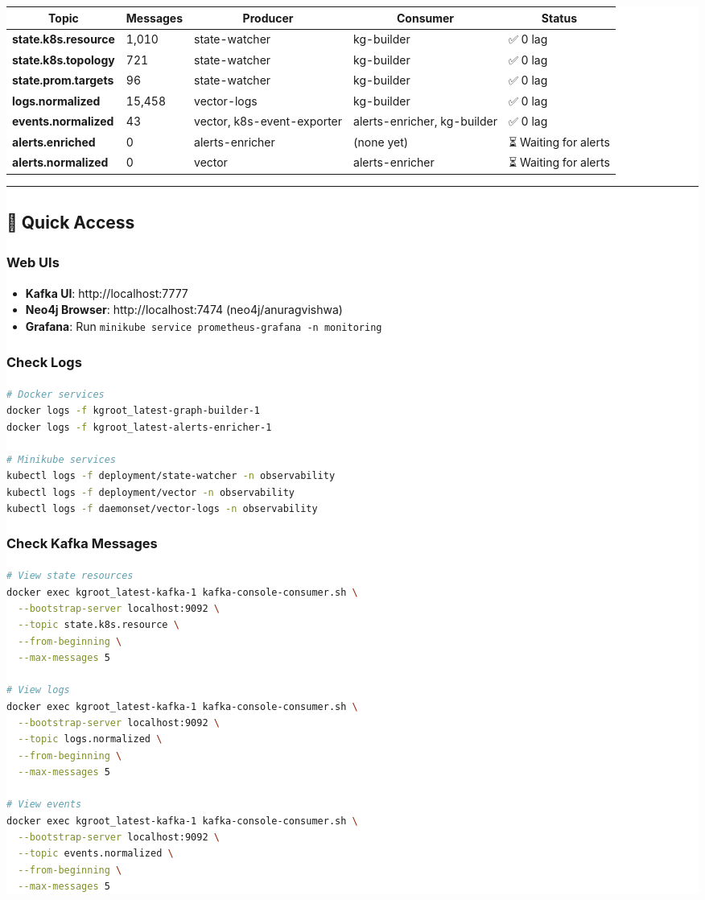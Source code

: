| Topic | Messages | Producer | Consumer | Status |
|-------|----------|----------|----------|--------|
| **state.k8s.resource** | 1,010 | state-watcher | kg-builder | ✅ 0 lag |
| **state.k8s.topology** | 721 | state-watcher | kg-builder | ✅ 0 lag |
| **state.prom.targets** | 96 | state-watcher | kg-builder | ✅ 0 lag |
| **logs.normalized** | 15,458 | vector-logs | kg-builder | ✅ 0 lag |
| **events.normalized** | 43 | vector, k8s-event-exporter | alerts-enricher, kg-builder | ✅ 0 lag |
| **alerts.enriched** | 0 | alerts-enricher | (none yet) | ⏳ Waiting for alerts |
| **alerts.normalized** | 0 | vector | alerts-enricher | ⏳ Waiting for alerts |

---

## 🚀 Quick Access

### Web UIs
- **Kafka UI**: http://localhost:7777
- **Neo4j Browser**: http://localhost:7474 (neo4j/anuragvishwa)
- **Grafana**: Run `minikube service prometheus-grafana -n monitoring`

### Check Logs
```bash
# Docker services
docker logs -f kgroot_latest-graph-builder-1
docker logs -f kgroot_latest-alerts-enricher-1

# Minikube services
kubectl logs -f deployment/state-watcher -n observability
kubectl logs -f deployment/vector -n observability
kubectl logs -f daemonset/vector-logs -n observability
```

### Check Kafka Messages
```bash
# View state resources
docker exec kgroot_latest-kafka-1 kafka-console-consumer.sh \
  --bootstrap-server localhost:9092 \
  --topic state.k8s.resource \
  --from-beginning \
  --max-messages 5

# View logs
docker exec kgroot_latest-kafka-1 kafka-console-consumer.sh \
  --bootstrap-server localhost:9092 \
  --topic logs.normalized \
  --from-beginning \
  --max-messages 5

# View events
docker exec kgroot_latest-kafka-1 kafka-console-consumer.sh \
  --bootstrap-server localhost:9092 \
  --topic events.normalized \
  --from-beginning \
  --max-messages 5
```
